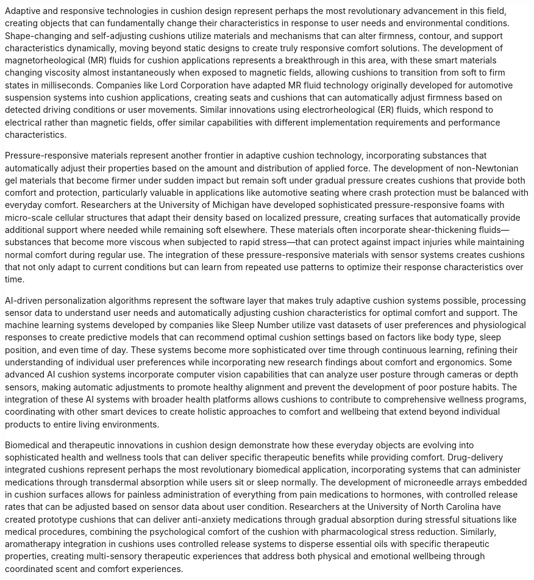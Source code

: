 Adaptive and responsive technologies in cushion design represent perhaps the most revolutionary advancement in this field, creating objects that can fundamentally change their characteristics in response to user needs and environmental conditions. Shape-changing and self-adjusting cushions utilize materials and mechanisms that can alter firmness, contour, and support characteristics dynamically, moving beyond static designs to create truly responsive comfort solutions. The development of magnetorheological (MR) fluids for cushion applications represents a breakthrough in this area, with these smart materials changing viscosity almost instantaneously when exposed to magnetic fields, allowing cushions to transition from soft to firm states in milliseconds. Companies like Lord Corporation have adapted MR fluid technology originally developed for automotive suspension systems into cushion applications, creating seats and cushions that can automatically adjust firmness based on detected driving conditions or user movements. Similar innovations using electrorheological (ER) fluids, which respond to electrical rather than magnetic fields, offer similar capabilities with different implementation requirements and performance characteristics.

Pressure-responsive materials represent another frontier in adaptive cushion technology, incorporating substances that automatically adjust their properties based on the amount and distribution of applied force. The development of non-Newtonian gel materials that become firmer under sudden impact but remain soft under gradual pressure creates cushions that provide both comfort and protection, particularly valuable in applications like automotive seating where crash protection must be balanced with everyday comfort. Researchers at the University of Michigan have developed sophisticated pressure-responsive foams with micro-scale cellular structures that adapt their density based on localized pressure, creating surfaces that automatically provide additional support where needed while remaining soft elsewhere. These materials often incorporate shear-thickening fluids—substances that become more viscous when subjected to rapid stress—that can protect against impact injuries while maintaining normal comfort during regular use. The integration of these pressure-responsive materials with sensor systems creates cushions that not only adapt to current conditions but can learn from repeated use patterns to optimize their response characteristics over time.

AI-driven personalization algorithms represent the software layer that makes truly adaptive cushion systems possible, processing sensor data to understand user needs and automatically adjusting cushion characteristics for optimal comfort and support. The machine learning systems developed by companies like Sleep Number utilize vast datasets of user preferences and physiological responses to create predictive models that can recommend optimal cushion settings based on factors like body type, sleep position, and even time of day. These systems become more sophisticated over time through continuous learning, refining their understanding of individual user preferences while incorporating new research findings about comfort and ergonomics. Some advanced AI cushion systems incorporate computer vision capabilities that can analyze user posture through cameras or depth sensors, making automatic adjustments to promote healthy alignment and prevent the development of poor posture habits. The integration of these AI systems with broader health platforms allows cushions to contribute to comprehensive wellness programs, coordinating with other smart devices to create holistic approaches to comfort and wellbeing that extend beyond individual products to entire living environments.

Biomedical and therapeutic innovations in cushion design demonstrate how these everyday objects are evolving into sophisticated health and wellness tools that can deliver specific therapeutic benefits while providing comfort. Drug-delivery integrated cushions represent perhaps the most revolutionary biomedical application, incorporating systems that can administer medications through transdermal absorption while users sit or sleep normally. The development of microneedle arrays embedded in cushion surfaces allows for painless administration of everything from pain medications to hormones, with controlled release rates that can be adjusted based on sensor data about user condition. Researchers at the University of North Carolina have created prototype cushions that can deliver anti-anxiety medications through gradual absorption during stressful situations like medical procedures, combining the psychological comfort of the cushion with pharmacological stress reduction. Similarly, aromatherapy integration in cushions uses controlled release systems to disperse essential oils with specific therapeutic properties, creating multi-sensory therapeutic experiences that address both physical and emotional wellbeing through coordinated scent and comfort experiences.
